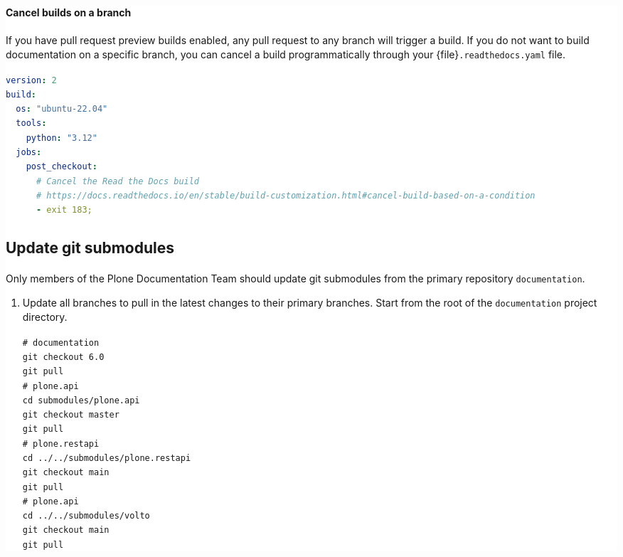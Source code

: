 
#### Cancel builds on a branch

If you have pull request preview builds enabled, any pull request to any branch will trigger a build.
If you do not want to build documentation on a specific branch, you can cancel a build programmatically through your {file}`.readthedocs.yaml` file.

```yaml
version: 2
build:
  os: "ubuntu-22.04"
  tools:
    python: "3.12"
  jobs:
    post_checkout:
      # Cancel the Read the Docs build
      # https://docs.readthedocs.io/en/stable/build-customization.html#cancel-build-based-on-a-condition
      - exit 183;
```


## Update git submodules

Only members of the Plone Documentation Team should update git submodules from the primary repository `documentation`.

1.  Update all branches to pull in the latest changes to their primary branches.
    Start from the root of the `documentation` project directory.

    ```shell
    # documentation
    git checkout 6.0
    git pull
    # plone.api
    cd submodules/plone.api
    git checkout master
    git pull
    # plone.restapi
    cd ../../submodules/plone.restapi
    git checkout main
    git pull
    # plone.api
    cd ../../submodules/volto
    git checkout main
    git pull
    ```
